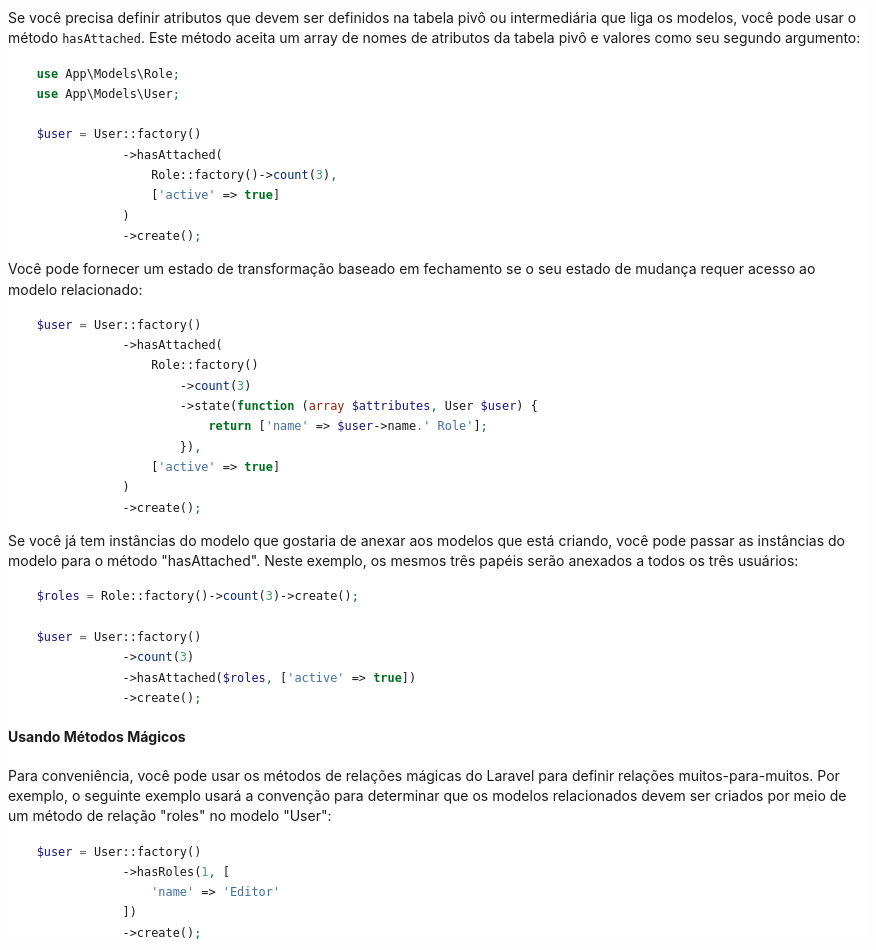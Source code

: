 Se você precisa definir atributos que devem ser definidos na tabela pivô ou intermediária que liga os modelos, você pode usar o método `hasAttached`. Este método aceita um array de nomes de atributos da tabela pivô e valores como seu segundo argumento:

```php
    use App\Models\Role;
    use App\Models\User;

    $user = User::factory()
                ->hasAttached(
                    Role::factory()->count(3),
                    ['active' => true]
                )
                ->create();
```

Você pode fornecer um estado de transformação baseado em fechamento se o seu estado de mudança requer acesso ao modelo relacionado:

```php
    $user = User::factory()
                ->hasAttached(
                    Role::factory()
                        ->count(3)
                        ->state(function (array $attributes, User $user) {
                            return ['name' => $user->name.' Role'];
                        }),
                    ['active' => true]
                )
                ->create();
```

Se você já tem instâncias do modelo que gostaria de anexar aos modelos que está criando, você pode passar as instâncias do modelo para o método "hasAttached". Neste exemplo, os mesmos três papéis serão anexados a todos os três usuários:

```php
    $roles = Role::factory()->count(3)->create();

    $user = User::factory()
                ->count(3)
                ->hasAttached($roles, ['active' => true])
                ->create();
```

<a name="many-to-many-relationships-using-magic-methods"></a>
#### Usando Métodos Mágicos

Para conveniência, você pode usar os métodos de relações mágicas do Laravel para definir relações muitos-para-muitos. Por exemplo, o seguinte exemplo usará a convenção para determinar que os modelos relacionados devem ser criados por meio de um método de relação "roles" no modelo "User":

```php
    $user = User::factory()
                ->hasRoles(1, [
                    'name' => 'Editor'
                ])
                ->create();
```
